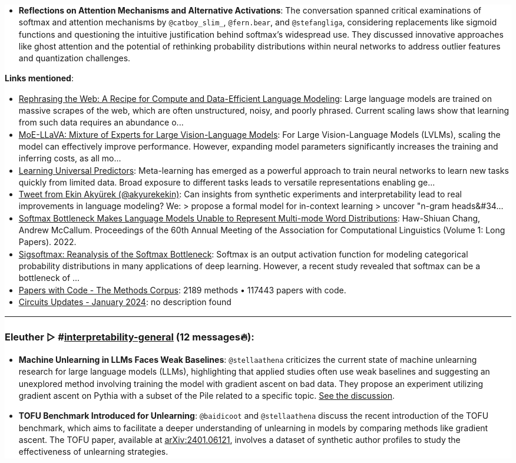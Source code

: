 - **Reflections on Attention Mechanisms and Alternative Activations**: The conversation spanned critical examinations of softmax and attention mechanisms by `@catboy_slim_`, `@fern.bear`, and `@stefangliga`, considering replacements like sigmoid functions and questioning the intuitive justification behind softmax’s widespread use. They discussed innovative approaches like ghost attention and the potential of rethinking probability distributions within neural networks to address outlier features and quantization challenges.

**Links mentioned**:

- [Rephrasing the Web: A Recipe for Compute and Data-Efficient Language Modeling](https://arxiv.org/abs/2401.16380): Large language models are trained on massive scrapes of the web, which are often unstructured, noisy, and poorly phrased. Current scaling laws show that learning from such data requires an abundance o...
- [MoE-LLaVA: Mixture of Experts for Large Vision-Language Models](https://arxiv.org/abs/2401.15947): For Large Vision-Language Models (LVLMs), scaling the model can effectively improve performance. However, expanding model parameters significantly increases the training and inferring costs, as all mo...
- [Learning Universal Predictors](https://arxiv.org/abs/2401.14953): Meta-learning has emerged as a powerful approach to train neural networks to learn new tasks quickly from limited data. Broad exposure to different tasks leads to versatile representations enabling ge...
- [Tweet from Ekin Akyürek (@akyurekekin)](https://x.com/akyurekekin/status/1751986985386828117): Can insights from synthetic experiments and interpretability lead to real improvements in language modeling? We: &gt; propose a formal model for in-context learning  &gt; uncover &#34;n-gram heads&#34...
- [Softmax Bottleneck Makes Language Models Unable to Represent Multi-mode Word Distributions](https://aclanthology.org/2022.acl-long.554/): Haw-Shiuan Chang, Andrew McCallum. Proceedings of the 60th Annual Meeting of the Association for Computational Linguistics (Volume 1: Long Papers). 2022.
- [Sigsoftmax: Reanalysis of the Softmax Bottleneck](https://arxiv.org/abs/1805.10829): Softmax is an output activation function for modeling categorical probability distributions in many applications of deep learning. However, a recent study revealed that softmax can be a bottleneck of ...
- [Papers with Code - The Methods Corpus](https://paperswithcode.com/methods): 2189 methods • 117443 papers with code.
- [Circuits Updates - January 2024](https://transformer-circuits.pub/2024/jan-update/index.html): no description found

  

---


### Eleuther ▷ #[interpretability-general](https://discord.com/channels/729741769192767510/1052314805576400977/1201584973656887417) (12 messages🔥): 

- **Machine Unlearning in LLMs Faces Weak Baselines**: `@stellaathena` criticizes the current state of machine unlearning research for large language models (LLMs), highlighting that applied studies often use weak baselines and suggesting an unexplored method involving training the model with gradient ascent on bad data. They propose an experiment utilizing gradient ascent on Pythia with a subset of the Pile related to a specific topic. [See the discussion](https://fixupx.com/blancheminerva/status/1752023198147780907?).

- **TOFU Benchmark Introduced for Unlearning**: `@baidicoot` and `@stellaathena` discuss the recent introduction of the TOFU benchmark, which aims to facilitate a deeper understanding of unlearning in models by comparing methods like gradient ascent. The TOFU paper, available at [arXiv:2401.06121](https://arxiv.org/abs/2401.06121), involves a dataset of synthetic author profiles to study the effectiveness of unlearning strategies.
